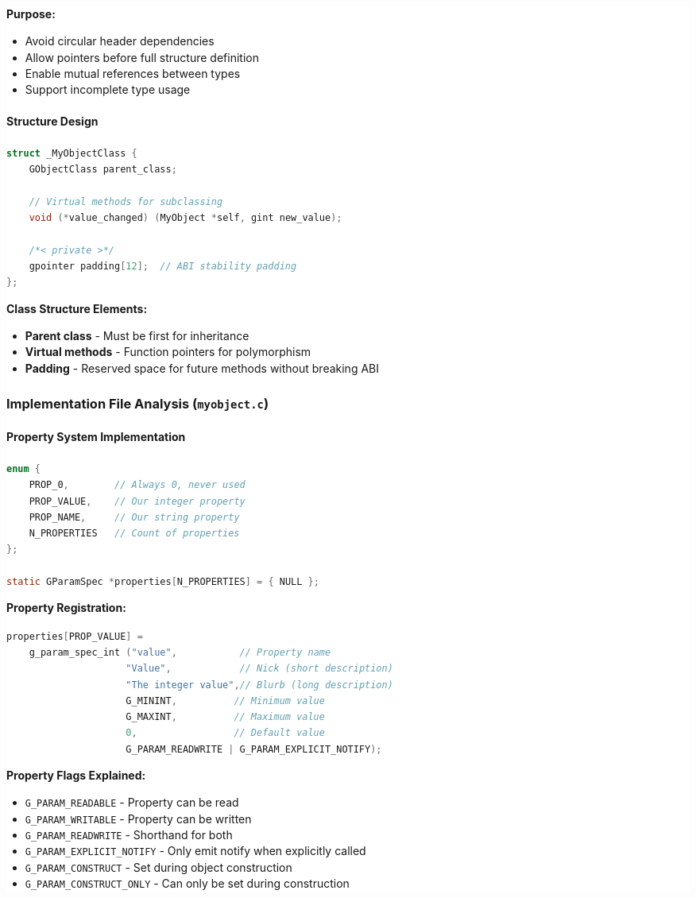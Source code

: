 **Purpose:**
- Avoid circular header dependencies
- Allow pointers before full structure definition
- Enable mutual references between types
- Support incomplete type usage

#### Structure Design

```c
struct _MyObjectClass {
    GObjectClass parent_class;
    
    // Virtual methods for subclassing
    void (*value_changed) (MyObject *self, gint new_value);
    
    /*< private >*/
    gpointer padding[12];  // ABI stability padding
};
```

**Class Structure Elements:**
- **Parent class** - Must be first for inheritance
- **Virtual methods** - Function pointers for polymorphism
- **Padding** - Reserved space for future methods without breaking ABI

### Implementation File Analysis (`myobject.c`)

#### Property System Implementation

```c
enum {
    PROP_0,        // Always 0, never used
    PROP_VALUE,    // Our integer property
    PROP_NAME,     // Our string property
    N_PROPERTIES   // Count of properties
};

static GParamSpec *properties[N_PROPERTIES] = { NULL };
```

**Property Registration:**
```c
properties[PROP_VALUE] = 
    g_param_spec_int ("value",           // Property name
                     "Value",            // Nick (short description)
                     "The integer value",// Blurb (long description)
                     G_MININT,          // Minimum value
                     G_MAXINT,          // Maximum value
                     0,                 // Default value
                     G_PARAM_READWRITE | G_PARAM_EXPLICIT_NOTIFY);
```

**Property Flags Explained:**
- `G_PARAM_READABLE` - Property can be read
- `G_PARAM_WRITABLE` - Property can be written
- `G_PARAM_READWRITE` - Shorthand for both
- `G_PARAM_EXPLICIT_NOTIFY` - Only emit notify when explicitly called
- `G_PARAM_CONSTRUCT` - Set during object construction
- `G_PARAM_CONSTRUCT_ONLY` - Can only be set during construction
